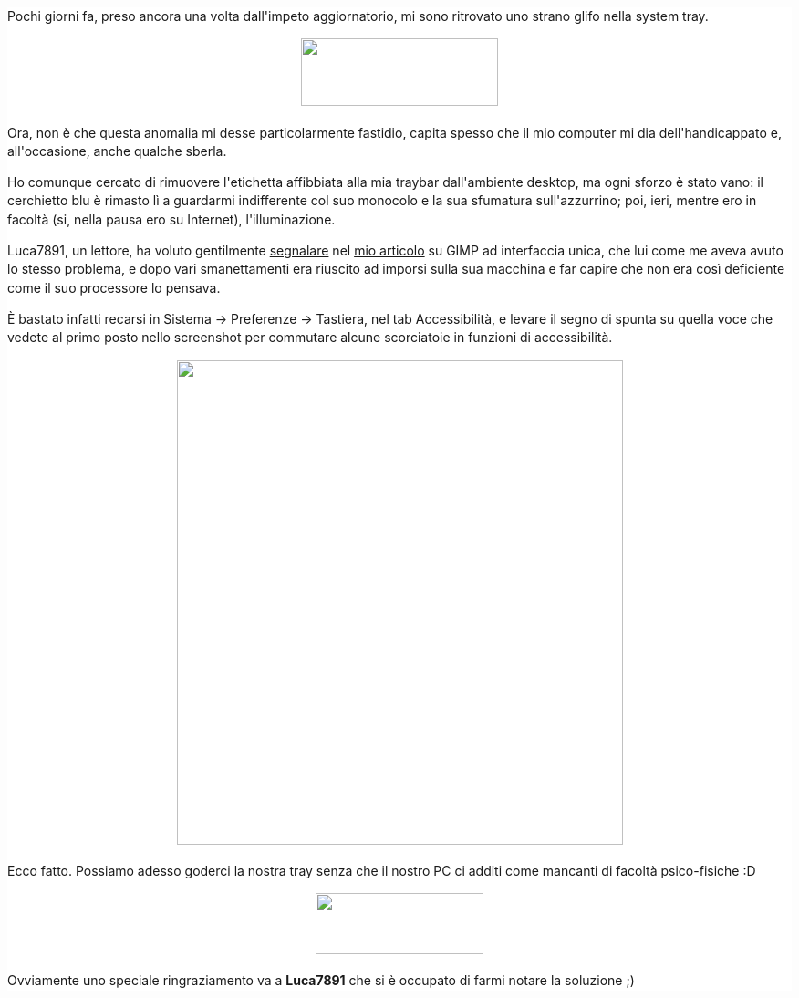 <p>Pochi giorni fa, preso ancora una volta dall'impeto aggiornatorio, mi sono ritrovato uno strano glifo nella system tray.</p>
<p style="text-align: center;"><img class="alignnone" src="http://i38.tinypic.com/14uu895.jpg" alt="" width="216" height="74" /></p>
<p style="text-align: left;">Ora, non è che questa anomalia mi desse particolarmente fastidio, capita spesso che il mio computer mi dia dell'handicappato e, all'occasione, anche qualche sberla.</p>
<p style="text-align: left;">Ho comunque cercato di rimuovere l'etichetta affibbiata alla mia traybar dall'ambiente desktop, ma ogni sforzo è stato vano: il cerchietto blu è rimasto lì a guardarmi indifferente col suo monocolo e la sua sfumatura sull'azzurrino; poi, ieri, mentre ero in facoltà (si, nella pausa ero su Internet), l'illuminazione.<cite id="dsq-cite-19072292"></cite></p>
<p style="text-align: left;"><cite id="dsq-cite-19072292"></cite>Luca7891, un lettore, ha voluto gentilmente <a href="http://dottorblaster.it/2009/10/gimp-e-lepopea-della-finestra-unica-lapprodo-nel-trunk/#comment-18566307">segnalare</a> nel <a href="http://dottorblaster.it/2009/10/gimp-e-lepopea-della-finestra-unica-lapprodo-nel-trunk/">mio articolo</a> su GIMP ad interfaccia unica, che lui come me aveva avuto lo stesso problema, e dopo vari smanettamenti era riuscito ad imporsi sulla sua macchina e far capire che non era così deficiente come il suo processore lo pensava.</p>
<p>È bastato infatti recarsi in Sistema → Preferenze → Tastiera, nel tab Accessibilità, e levare il segno di spunta su quella voce che vedete al primo posto nello screenshot per commutare alcune scorciatoie in funzioni di accessibilità.</p>
<p style="text-align: center;"><img class="alignnone" src="http://i37.tinypic.com/upufc.jpg" alt="" width="489" height="531" /></p>
<p style="text-align: left;">Ecco fatto. Possiamo adesso goderci la nostra tray senza che il nostro PC ci additi come mancanti di facoltà psico-fisiche :D</p>
<p style="text-align: center;"><img class="alignnone" src="http://i37.tinypic.com/vrx088.jpg" alt="" width="184" height="67" /></p>
<p style="text-align: left;">Ovviamente uno speciale ringraziamento va a <strong>Luca7891</strong> che si è occupato di farmi notare la soluzione ;)</p>
